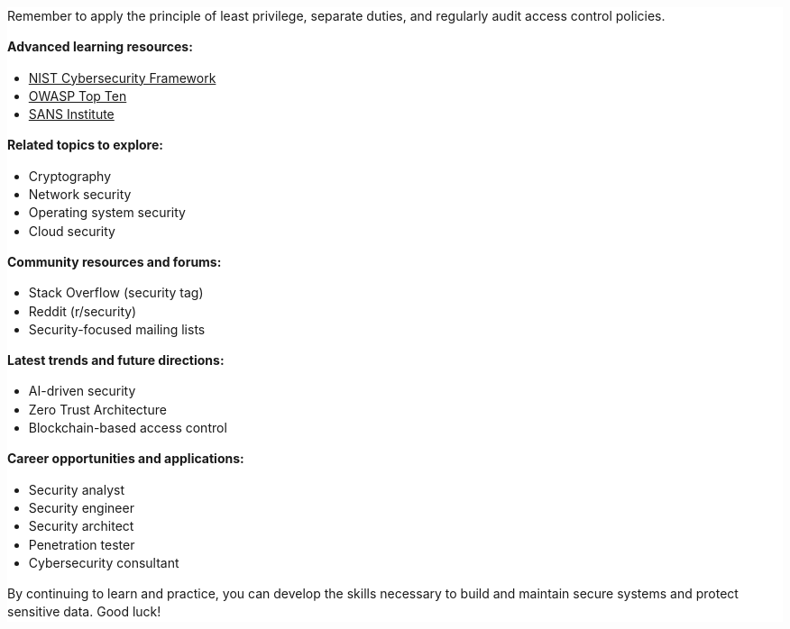 Remember to apply the principle of least privilege, separate duties, and regularly audit access control policies.

**Advanced learning resources:**

*   [NIST Cybersecurity Framework](https://www.nist.gov/cyberframework)
*   [OWASP Top Ten](https://owasp.org/Top10/)
*   [SANS Institute](https://www.sans.org/)

**Related topics to explore:**

*   Cryptography
*   Network security
*   Operating system security
*   Cloud security

**Community resources and forums:**

*   Stack Overflow (security tag)
*   Reddit (r/security)
*   Security-focused mailing lists

**Latest trends and future directions:**

*   AI-driven security
*   Zero Trust Architecture
*   Blockchain-based access control

**Career opportunities and applications:**

*   Security analyst
*   Security engineer
*   Security architect
*   Penetration tester
*   Cybersecurity consultant

By continuing to learn and practice, you can develop the skills necessary to build and maintain secure systems and protect sensitive data. Good luck!

